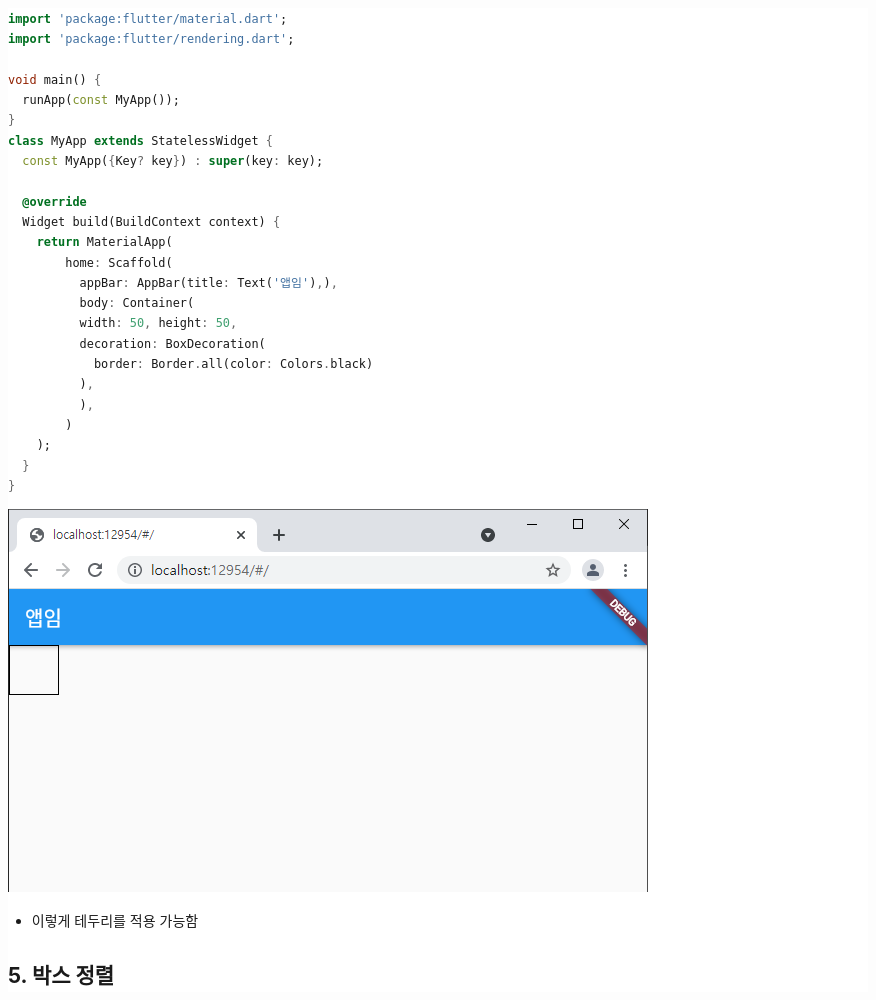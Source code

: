   ```dart
  import 'package:flutter/material.dart';
  import 'package:flutter/rendering.dart';
  
  void main() {
    runApp(const MyApp());
  }
  class MyApp extends StatelessWidget {
    const MyApp({Key? key}) : super(key: key);
  
    @override
    Widget build(BuildContext context) {
      return MaterialApp(
          home: Scaffold(
            appBar: AppBar(title: Text('앱임'),),
            body: Container(
            width: 50, height: 50,
            decoration: BoxDecoration(
              border: Border.all(color: Colors.black)
            ),
            ),
          )
      );
    }
  }
  ```

  

![image-20211228162020930](2021.12.28_03.박스잘그려야앱잘만듦.assets/image-20211228162020930.png)

- 이렇게 테두리를 적용 가능함

## 5. 박스 정렬
